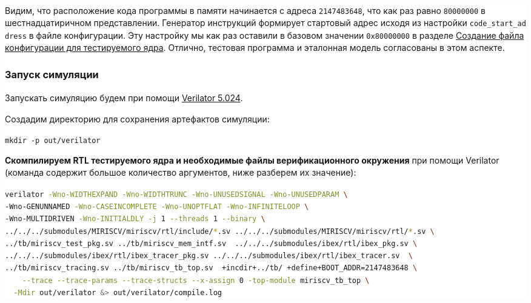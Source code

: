 Видим, что расположение кода программы в памяти начинается с адреса `2147483648`, что как раз равно `80000000` в шестнадцатиричном представлении. Генератор инструкций формирует стартовый адрес исходя из настройки `code_start_address` в файле конфигурации. Эту настройку мы как раз оставили в базовом значении `0x80000000` в разделе [Создание файла конфигурации для тестируемого ядра](#создание-файла-конфигурации-для-тестируемого-ядра). Отлично, тестовая программа и эталонная модель согласованы в этом аспекте.

### Запуск симуляции

Запускать симуляцию будем при помощи [Verilator 5.024](https://github.com/verilator/verilator/tree/522bead374d6b7b2adb316304126e5361b18bcf1).

Создадим директорию для сохранения артефактов симуляции:

```
mkdir -p out/verilator
```

**Скомпилируем RTL тестируемого ядра и необходимые файлы верификационного окружения** при помощи Verilator (команда содержит большое количество аргументов, ниже разберем их значение):

```bash
verilator -Wno-WIDTHEXPAND -Wno-WIDTHTRUNC -Wno-UNUSEDSIGNAL -Wno-UNUSEDPARAM \
-Wno-GENUNNAMED -Wno-CASEINCOMPLETE -Wno-UNOPTFLAT -Wno-INFINITELOOP \
-Wno-MULTIDRIVEN -Wno-INITIALDLY -j 1 --threads 1 --binary \
../../../submodules/MIRISCV/miriscv/rtl/include/*.sv ../../../submodules/MIRISCV/miriscv/rtl/*.sv \
../tb/miriscv_test_pkg.sv ../tb/miriscv_mem_intf.sv  ../../../submodules/ibex/rtl/ibex_pkg.sv \
../../../submodules/ibex/rtl/ibex_tracer_pkg.sv ../../../submodules/ibex/rtl/ibex_tracer.sv  \
../tb/miriscv_tracing.sv ../tb/miriscv_tb_top.sv  +incdir+../tb/ +define+BOOT_ADDR=2147483648 \
	--trace --trace-params --trace-structs --x-assign 0 -top-module miriscv_tb_top \
  -Mdir out/verilator &> out/verilator/compile.log
```

